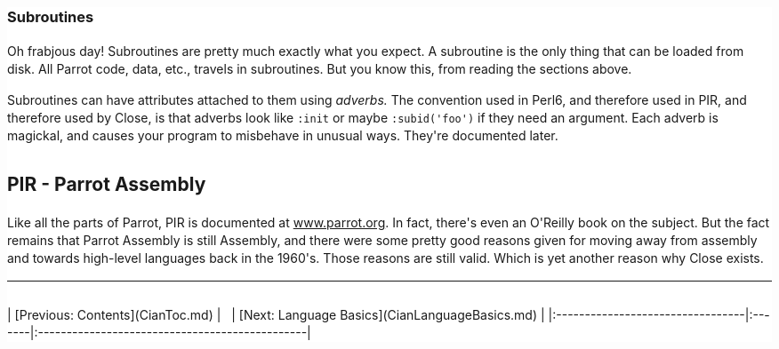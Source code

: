 ### Subroutines ###

Oh frabjous day! Subroutines are pretty much exactly what you expect. A subroutine is the only thing that can be loaded from disk. All Parrot code, data, etc., travels in subroutines. But you know this, from reading the sections above.

Subroutines can have attributes attached to them using _adverbs._ The convention used in Perl6, and therefore used in PIR, and therefore used by Close, is that adverbs look like `:init` or maybe `:subid('foo')` if they need an argument. Each adverb is magickal, and causes your program to misbehave in unusual ways. They're documented later.

## PIR - Parrot Assembly ##

Like all the parts of Parrot, PIR is documented at www.parrot.org. In fact, there's even an O'Reilly book on the subject. But the fact remains that Parrot Assembly is still Assembly, and there were some pretty good reasons given for moving away from assembly and towards high-level languages back in the 1960's. Those reasons are still valid. Which is yet another reason why Close exists.


---


<table>
</table>
| [Previous: Contents](CianToc.md) | &nbsp; | [Next: Language Basics](CianLanguageBasics.md) |
|:---------------------------------|:-------|:-----------------------------------------------|